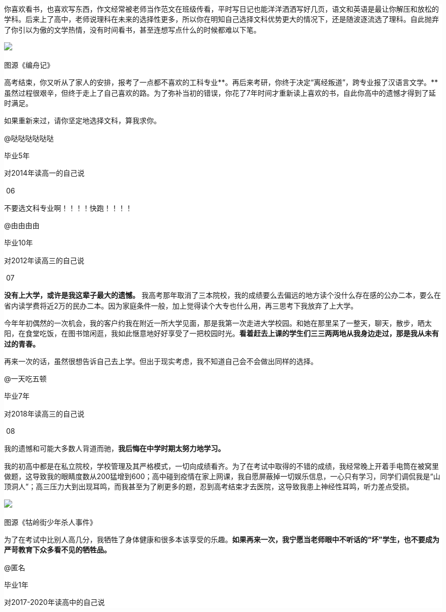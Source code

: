 你喜欢看书，也喜欢写东西，作文经常被老师当作范文在班级传看，平时写日记也能洋洋洒洒写好几页，语文和英语是最让你解压和放松的学科。后来上了高中，老师说理科在未来的选择性更多，所以你在明知自己选择文科优势更大的情况下，还是随波逐流选了理科。自此抛弃了你引以为傲的文学热情，没有时间看书，甚至连想写点什么的时候都难以下笔。

![](https://img.36krcdn.com/hsossms/20250725/v2_e5686cf7ad9846a19cc018713faee9b8@5624726_oswg1080139oswg1080oswg720_img_000?x-oss-process=image/format,jpg/interlace,1)

图源《编舟记》

高考结束，你又听从了家人的安排，报考了一点都不喜欢的工科专业**。再后来考研，你终于决定“离经叛道”，跨专业报了汉语言文学。** 虽然过程很艰辛，但终于走上了自己喜欢的路。为了弥补当初的错误，你花了7年时间才重新读上喜欢的书，自此你高中的遗憾才得到了延时满足。

如果重新来过，请你坚定地选择文科，算我求你。

@哒哒哒哒哒哒

毕业5年

对2014年读高一的自己说

 06 

不要选文科专业啊！！！！快跑！！！！

@由由由由

毕业10年

对2012年读高三的自己说

 07 

**没有上大学，或许是我这辈子最大的遗憾。** 我高考那年取消了三本院校，我的成绩要么去偏远的地方读个没什么存在感的公办二本，要么在省内读学费将近2万的民办二本。因为家庭条件一般，加上觉得读个大专也什么用，再三思考下我放弃了上大学。

今年年初偶然的一次机会，我的客户约我在附近一所大学见面，那是我第一次走进大学校园。和她在那里呆了一整天，聊天，散步，晒太阳，在食堂吃饭，在图书馆闲逛，我如此惬意地好好享受了一把校园时光。**看着赶去上课的学生们三三两两地从我身边走过，那是我从未有过的青春。**

再来一次的话，虽然很想告诉自己去上学。但出于现实考虑，我不知道自己会不会做出同样的选择。

@一天吃五顿

毕业7年

对2018年读高三的自己说

 08 

我的遗憾和可能大多数人背道而驰，**我后悔在中学时期太努力地学习。**

我的初高中都是在私立院校，学校管理及其严格模式，一切向成绩看齐。为了在考试中取得的不错的成绩，我经常晚上开着手电筒在被窝里做题，这导致我的眼睛度数从200猛增到600；高中碰到疫情在家上网课，我自愿屏蔽掉一切娱乐信息，一心只有学习，同学们调侃我是“山顶洞人”；高三压力大到出现耳鸣，而我甚至为了刷更多的题，忍到高考结束才去医院，这导致我患上神经性耳鸣，听力差点受损。

![](https://img.36krcdn.com/hsossms/20250725/v2_9f32ad13bd8c4b1b834c7328ed4fde74@5624726_oswg1045846oswg1080oswg1440_img_000?x-oss-process=image/format,jpg/interlace,1)

图源《牯岭街少年杀人事件》

为了在考试中比别人高几分，我牺牲了身体健康和很多本该享受的乐趣。**如果再来一次，我宁愿当老师眼中不听话的“坏”学生，也不要成为严苛教育下众多看不见的牺牲品。**

@匿名

毕业1年

对2017-2020年读高中的自己说
